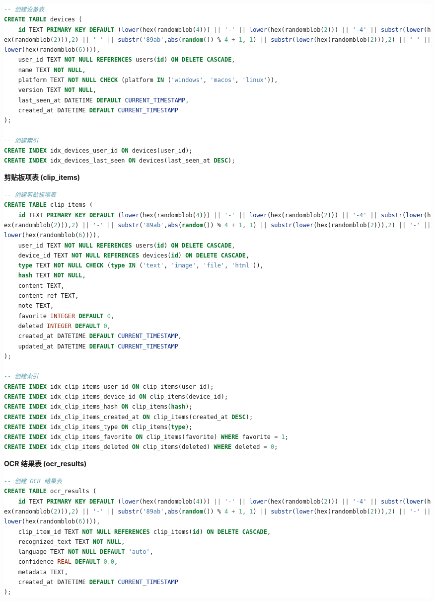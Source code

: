 ```sql
-- 创建设备表
CREATE TABLE devices (
    id TEXT PRIMARY KEY DEFAULT (lower(hex(randomblob(4))) || '-' || lower(hex(randomblob(2))) || '-4' || substr(lower(hex(randomblob(2))),2) || '-' || substr('89ab',abs(random()) % 4 + 1, 1) || substr(lower(hex(randomblob(2))),2) || '-' || lower(hex(randomblob(6)))),
    user_id TEXT NOT NULL REFERENCES users(id) ON DELETE CASCADE,
    name TEXT NOT NULL,
    platform TEXT NOT NULL CHECK (platform IN ('windows', 'macos', 'linux')),
    version TEXT NOT NULL,
    last_seen_at DATETIME DEFAULT CURRENT_TIMESTAMP,
    created_at DATETIME DEFAULT CURRENT_TIMESTAMP
);

-- 创建索引
CREATE INDEX idx_devices_user_id ON devices(user_id);
CREATE INDEX idx_devices_last_seen ON devices(last_seen_at DESC);
```

**剪贴板项表 (clip\_items)**

```sql
-- 创建剪贴板项表
CREATE TABLE clip_items (
    id TEXT PRIMARY KEY DEFAULT (lower(hex(randomblob(4))) || '-' || lower(hex(randomblob(2))) || '-4' || substr(lower(hex(randomblob(2))),2) || '-' || substr('89ab',abs(random()) % 4 + 1, 1) || substr(lower(hex(randomblob(2))),2) || '-' || lower(hex(randomblob(6)))),
    user_id TEXT NOT NULL REFERENCES users(id) ON DELETE CASCADE,
    device_id TEXT NOT NULL REFERENCES devices(id) ON DELETE CASCADE,
    type TEXT NOT NULL CHECK (type IN ('text', 'image', 'file', 'html')),
    hash TEXT NOT NULL,
    content TEXT,
    content_ref TEXT,
    note TEXT,
    favorite INTEGER DEFAULT 0,
    deleted INTEGER DEFAULT 0,
    created_at DATETIME DEFAULT CURRENT_TIMESTAMP,
    updated_at DATETIME DEFAULT CURRENT_TIMESTAMP
);

-- 创建索引
CREATE INDEX idx_clip_items_user_id ON clip_items(user_id);
CREATE INDEX idx_clip_items_device_id ON clip_items(device_id);
CREATE INDEX idx_clip_items_hash ON clip_items(hash);
CREATE INDEX idx_clip_items_created_at ON clip_items(created_at DESC);
CREATE INDEX idx_clip_items_type ON clip_items(type);
CREATE INDEX idx_clip_items_favorite ON clip_items(favorite) WHERE favorite = 1;
CREATE INDEX idx_clip_items_deleted ON clip_items(deleted) WHERE deleted = 0;
```

**OCR 结果表 (ocr\_results)**

```sql
-- 创建 OCR 结果表
CREATE TABLE ocr_results (
    id TEXT PRIMARY KEY DEFAULT (lower(hex(randomblob(4))) || '-' || lower(hex(randomblob(2))) || '-4' || substr(lower(hex(randomblob(2))),2) || '-' || substr('89ab',abs(random()) % 4 + 1, 1) || substr(lower(hex(randomblob(2))),2) || '-' || lower(hex(randomblob(6)))),
    clip_item_id TEXT NOT NULL REFERENCES clip_items(id) ON DELETE CASCADE,
    recognized_text TEXT NOT NULL,
    language TEXT NOT NULL DEFAULT 'auto',
    confidence REAL DEFAULT 0.0,
    metadata TEXT,
    created_at DATETIME DEFAULT CURRENT_TIMESTAMP
);

```